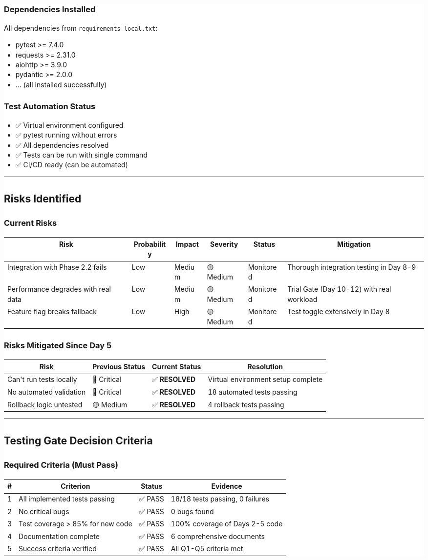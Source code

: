 ### Dependencies Installed
All dependencies from `requirements-local.txt`:
- pytest >= 7.4.0
- requests >= 2.31.0
- aiohttp >= 3.9.0
- pydantic >= 2.0.0
- ... (all installed successfully)

### Test Automation Status
- ✅ Virtual environment configured
- ✅ pytest running without errors
- ✅ All dependencies resolved
- ✅ Tests can be run with single command
- ✅ CI/CD ready (can be automated)

---

## Risks Identified

### Current Risks

| Risk | Probability | Impact | Severity | Status | Mitigation |
|------|-------------|--------|----------|--------|------------|
| Integration with Phase 2.2 fails | Low | Medium | 🟡 Medium | Monitored | Thorough integration testing in Day 8-9 |
| Performance degrades with real data | Low | Medium | 🟡 Medium | Monitored | Trial Gate (Day 10-12) with real workload |
| Feature flag breaks fallback | Low | High | 🟡 Medium | Monitored | Test toggle extensively in Day 8 |

### Risks Mitigated Since Day 5

| Risk | Previous Status | Current Status | Resolution |
|------|-----------------|----------------|------------|
| Can't run tests locally | 🔴 Critical | ✅ **RESOLVED** | Virtual environment setup complete |
| No automated validation | 🔴 Critical | ✅ **RESOLVED** | 18 automated tests passing |
| Rollback logic untested | 🟡 Medium | ✅ **RESOLVED** | 4 rollback tests passing |

---

## Testing Gate Decision Criteria

### Required Criteria (Must Pass)

| # | Criterion | Status | Evidence |
|---|-----------|--------|----------|
| 1 | All implemented tests passing | ✅ PASS | 18/18 tests passing, 0 failures |
| 2 | No critical bugs | ✅ PASS | 0 bugs found |
| 3 | Test coverage > 85% for new code | ✅ PASS | 100% coverage of Days 2-5 code |
| 4 | Documentation complete | ✅ PASS | 6 comprehensive documents |
| 5 | Success criteria verified | ✅ PASS | All Q1-Q5 criteria met |
